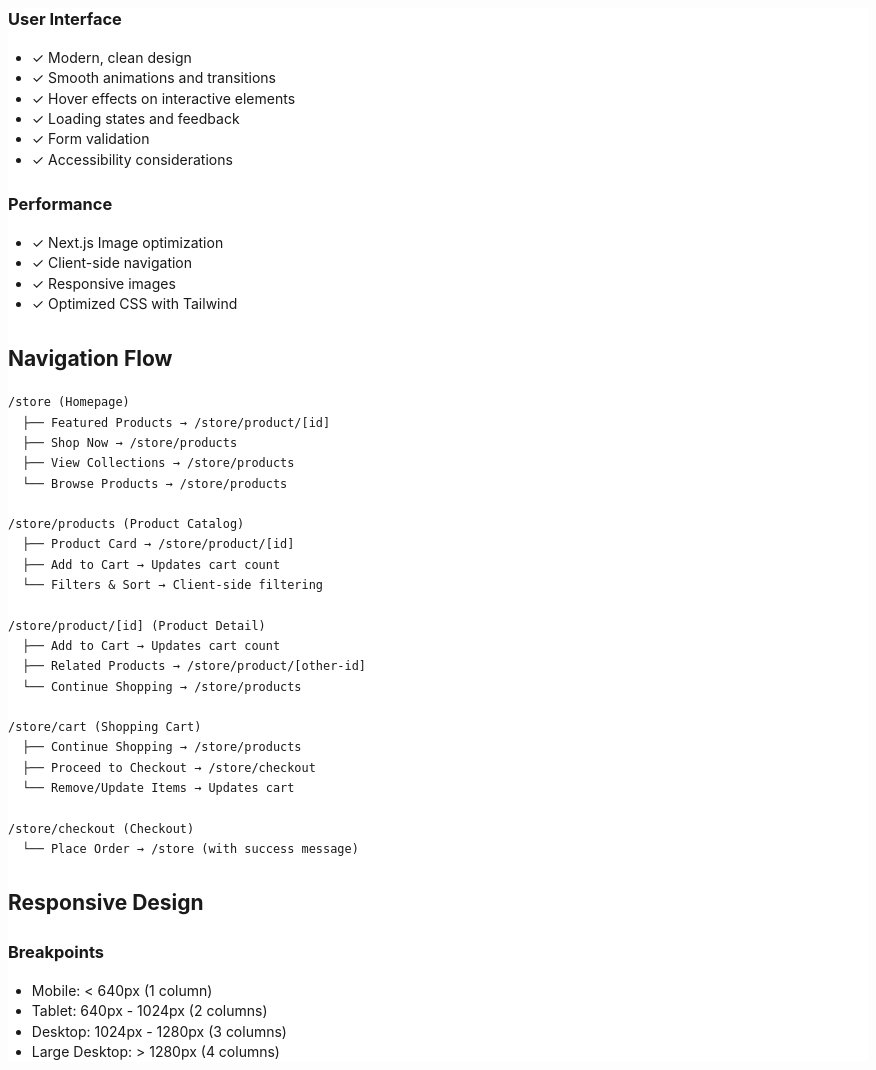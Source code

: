 ### User Interface
- ✓ Modern, clean design
- ✓ Smooth animations and transitions
- ✓ Hover effects on interactive elements
- ✓ Loading states and feedback
- ✓ Form validation
- ✓ Accessibility considerations

### Performance
- ✓ Next.js Image optimization
- ✓ Client-side navigation
- ✓ Responsive images
- ✓ Optimized CSS with Tailwind

## Navigation Flow

```
/store (Homepage)
  ├── Featured Products → /store/product/[id]
  ├── Shop Now → /store/products
  ├── View Collections → /store/products
  └── Browse Products → /store/products

/store/products (Product Catalog)
  ├── Product Card → /store/product/[id]
  ├── Add to Cart → Updates cart count
  └── Filters & Sort → Client-side filtering

/store/product/[id] (Product Detail)
  ├── Add to Cart → Updates cart count
  ├── Related Products → /store/product/[other-id]
  └── Continue Shopping → /store/products

/store/cart (Shopping Cart)
  ├── Continue Shopping → /store/products
  ├── Proceed to Checkout → /store/checkout
  └── Remove/Update Items → Updates cart

/store/checkout (Checkout)
  └── Place Order → /store (with success message)
```

## Responsive Design

### Breakpoints
- Mobile: < 640px (1 column)
- Tablet: 640px - 1024px (2 columns)
- Desktop: 1024px - 1280px (3 columns)
- Large Desktop: > 1280px (4 columns)
